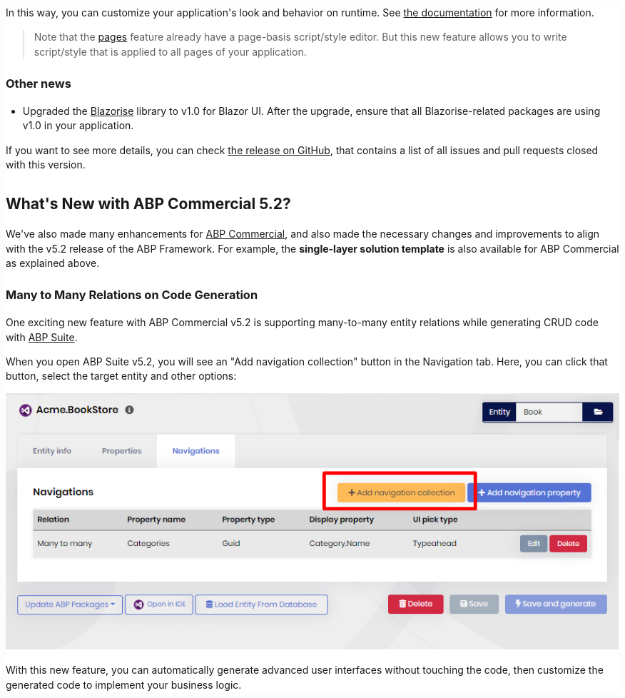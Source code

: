 In this way, you can customize your application's look and behavior on runtime. See [the documentation](https://docs.abp.io/en/abp/5.2/Modules/Cms-Kit/Global-Resources) for more information.

> Note that the [pages](https://docs.abp.io/en/abp/5.2/Modules/Cms-Kit/Pages) feature already have a page-basis script/style editor. But this new feature allows you to write script/style that is applied to all pages of your application.

### Other news

* Upgraded the [Blazorise](https://blazorise.com/) library to v1.0 for Blazor UI. After the upgrade, ensure that all Blazorise-related packages are using v1.0 in your application.

If you want to see more details, you can check [the release on GitHub](https://github.com/abpframework/abp/releases/tag/5.2.0-rc.1), that contains a list of all issues and pull requests closed with this version.

## What's New with ABP Commercial 5.2?

We've also made many enhancements for [ABP Commercial](https://commercial.abp.io/), and also made the necessary changes and improvements to align with the v5.2 release of the ABP Framework. For example, the **single-layer solution template** is also available for ABP Commercial as explained above.

### Many to Many Relations on Code Generation

One exciting new feature with ABP Commercial v5.2 is supporting many-to-many entity relations while generating CRUD code with [ABP Suite](https://commercial.abp.io/tools/suite).

When you open ABP Suite v5.2, you will see an "Add navigation collection" button in the Navigation tab. Here, you can click that button, select the target entity and other options:

![suite-many-to-many-entity-relation.png](48b7bb8717413c1f78323a028146a77b.png)

With this new feature, you can automatically generate advanced user interfaces without touching the code, then customize the generated code to implement your business logic.
